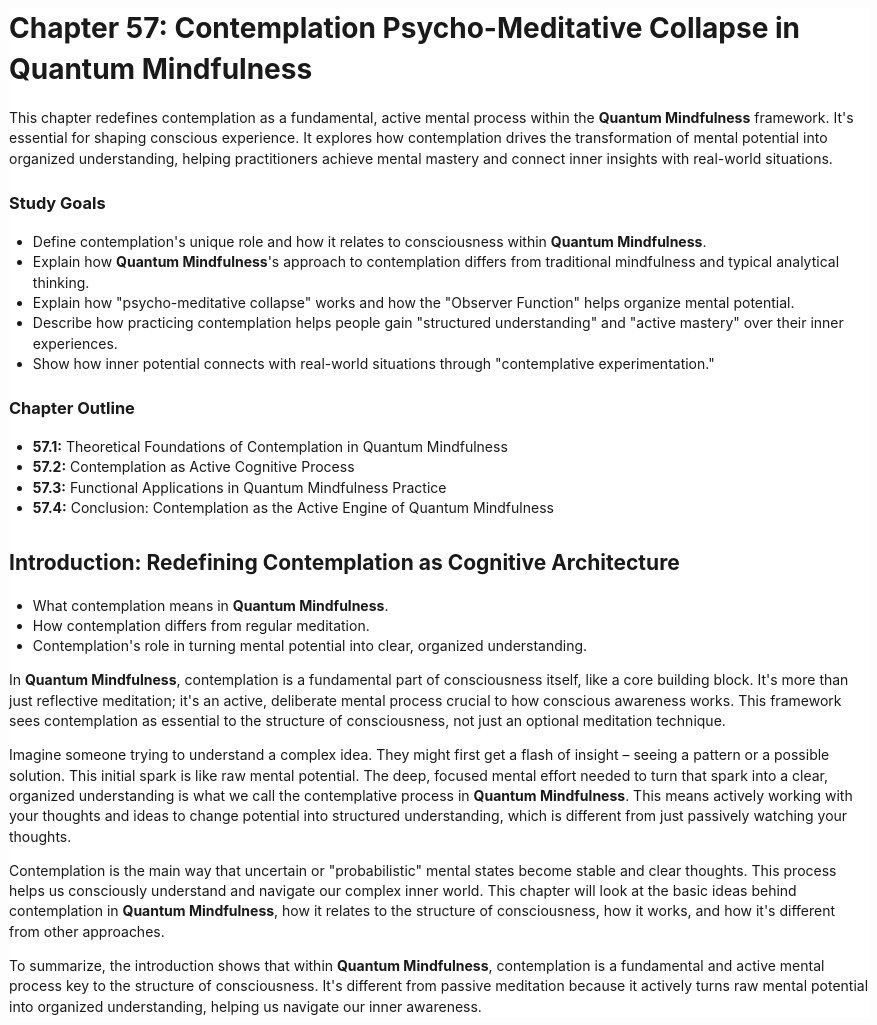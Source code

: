 # Chapter 57: Contemplation Psycho-Meditative Collapse in Quantum Mindfulness
This chapter redefines contemplation as a fundamental, active mental process within the **Quantum Mindfulness** framework. It's essential for shaping conscious experience. It explores how contemplation drives the transformation of mental potential into organized understanding, helping practitioners achieve mental mastery and connect inner insights with real-world situations.

### Study Goals
*   Define contemplation's unique role and how it relates to consciousness within **Quantum Mindfulness**.
*   Explain how **Quantum Mindfulness**'s approach to contemplation differs from traditional mindfulness and typical analytical thinking.
*   Explain how "psycho-meditative collapse" works and how the "Observer Function" helps organize mental potential.
*   Describe how practicing contemplation helps people gain "structured understanding" and "active mastery" over their inner experiences.
*   Show how inner potential connects with real-world situations through "contemplative experimentation."

### Chapter Outline
*   **57.1:** Theoretical Foundations of Contemplation in Quantum Mindfulness
*   **57.2:** Contemplation as Active Cognitive Process
*   **57.3:** Functional Applications in Quantum Mindfulness Practice
*   **57.4:** Conclusion: Contemplation as the Active Engine of Quantum Mindfulness

## Introduction: Redefining Contemplation as Cognitive Architecture
*   What contemplation means in **Quantum Mindfulness**.
*   How contemplation differs from regular meditation.
*   Contemplation's role in turning mental potential into clear, organized understanding.

In **Quantum Mindfulness**, contemplation is a fundamental part of consciousness itself, like a core building block. It's more than just reflective meditation; it's an active, deliberate mental process crucial to how conscious awareness works. This framework sees contemplation as essential to the structure of consciousness, not just an optional meditation technique.

Imagine someone trying to understand a complex idea. They might first get a flash of insight – seeing a pattern or a possible solution. This initial spark is like raw mental potential. The deep, focused mental effort needed to turn that spark into a clear, organized understanding is what we call the contemplative process in **Quantum Mindfulness**. This means actively working with your thoughts and ideas to change potential into structured understanding, which is different from just passively watching your thoughts.

Contemplation is the main way that uncertain or "probabilistic" mental states become stable and clear thoughts. This process helps us consciously understand and navigate our complex inner world. This chapter will look at the basic ideas behind contemplation in **Quantum Mindfulness**, how it relates to the structure of consciousness, how it works, and how it's different from other approaches.

To summarize, the introduction shows that within **Quantum Mindfulness**, contemplation is a fundamental and active mental process key to the structure of consciousness. It's different from passive meditation because it actively turns raw mental potential into organized understanding, helping us navigate our inner awareness.
